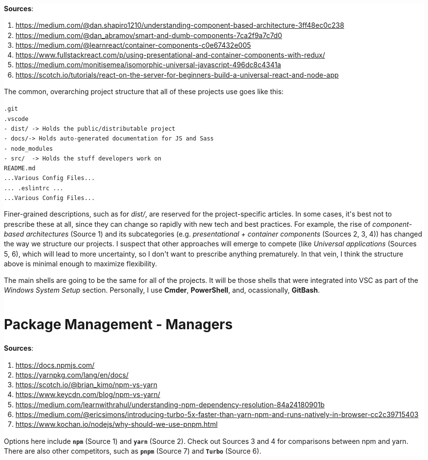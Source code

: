 **Sources**:

1. https://medium.com/@dan.shapiro1210/understanding-component-based-architecture-3ff48ec0c238
1. https://medium.com/@dan_abramov/smart-and-dumb-components-7ca2f9a7c7d0
1. https://medium.com/@learnreact/container-components-c0e67432e005
1. https://www.fullstackreact.com/p/using-presentational-and-container-components-with-redux/
1. https://medium.com/monitisemea/isomorphic-universal-javascript-496dc8c4341a
1. https://scotch.io/tutorials/react-on-the-server-for-beginners-build-a-universal-react-and-node-app

The common, overarching project structure that all of these projects use goes like this:

```
.git
.vscode
- dist/ -> Holds the public/distributable project
- docs/-> Holds auto-generated documentation for JS and Sass
- node_modules
- src/  -> Holds the stuff developers work on
README.md
...Various Config Files...
... .eslintrc ...
...Various Config Files...
```

Finer-grained descriptions, such as for _dist/_, are reserved for the project-specific articles. In some cases, it's best not to prescribe these at all, since they can change so rapidly with new tech and best practices. For example, the rise of _component-based architectures_ (Source 1) and its subcategories (e.g. _presentational + container components_ (Sources 2, 3, 4)) has changed the way we structure our projects. I suspect that other approaches will emerge to compete (like _Universal applications_ (Sources 5, 6), which will lead to more uncertainty, so I don't want to prescribe anything prematurely. In that vein, I think the structure above is minimal enough to maximize flexibility.

The main shells are going to be the same for all of the projects. It will be those shells that were integrated into VSC as part of the _Windows System Setup_ section. Personally, I use **Cmder**, **PowerShell**, and, ocassionally, **GitBash**.

# Package Management - Managers

**Sources**:

1. https://docs.npmjs.com/
1. https://yarnpkg.com/lang/en/docs/
1. https://scotch.io/@brian_kimo/npm-vs-yarn
1. https://www.keycdn.com/blog/npm-vs-yarn/
1. https://medium.com/learnwithrahul/understanding-npm-dependency-resolution-84a24180901b
1. https://medium.com/@ericsimons/introducing-turbo-5x-faster-than-yarn-npm-and-runs-natively-in-browser-cc2c39715403
1. https://www.kochan.io/nodejs/why-should-we-use-pnpm.html

Options here include **`npm`** (Source 1) and **`yarn`** (Source 2). Check out Sources 3 and 4 for comparisons between npm and yarn. There are also other competitors, such as **`pnpm`** (Source 7) and **`Turbo`** (Source 6).
